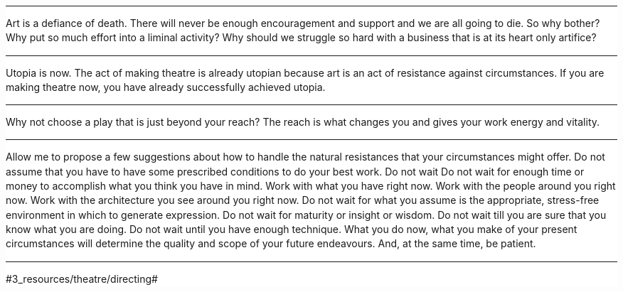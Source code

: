 - - - -

Art is a defiance of death. There will never be enough encouragement and support and we are all going to die. So why bother? Why put so much effort into a liminal activity? Why should we struggle so hard with a business that is at its heart only artifice?

- - - -

Utopia is now. The act of making theatre is already utopian because art is an act of resistance against circumstances. If you are making theatre now, you have already successfully achieved utopia.

- - - -

Why not choose a play that is just beyond your reach? The reach is what changes you and gives your work energy and vitality.

- - - -

Allow me to propose a few suggestions about how to handle the natural resistances that your circumstances might offer. Do not assume that you have to have some prescribed conditions to do your best work. Do not wait Do not wait for enough time or money to accomplish what you think you have in mind. Work with what you have right now. Work with the people around you right now. Work with the architecture you see around you right now. Do not wait for what you assume is the appropriate, stress-free environment in which to generate expression. Do not wait for maturity or insight or wisdom. Do not wait till you are sure that you know what you are doing. Do not wait until you have enough technique. What you do now, what you make of your present circumstances will determine the quality and scope of your future endeavours. And, at the same time, be patient.

- - - -

#3_resources/theatre/directing#